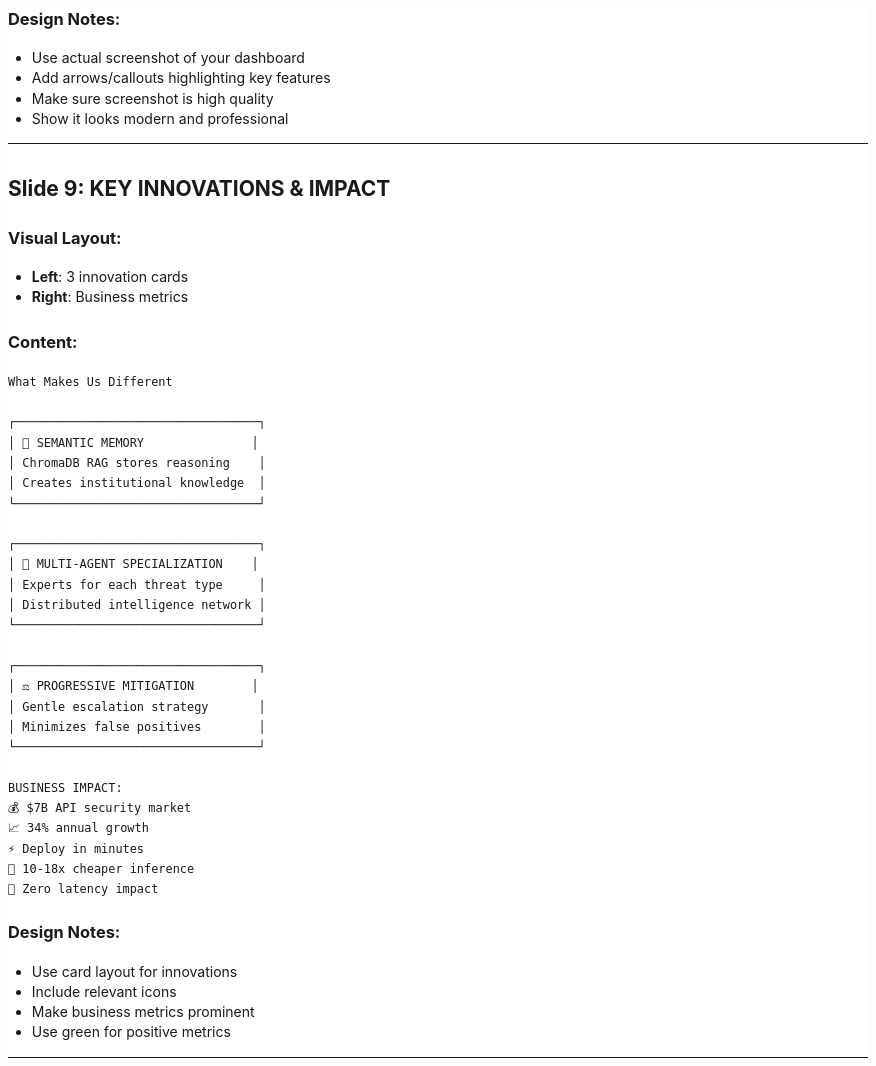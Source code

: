 ### Design Notes:
- Use actual screenshot of your dashboard
- Add arrows/callouts highlighting key features
- Make sure screenshot is high quality
- Show it looks modern and professional

---

## Slide 9: KEY INNOVATIONS & IMPACT

### Visual Layout:
- **Left**: 3 innovation cards
- **Right**: Business metrics

### Content:
```
What Makes Us Different

┌──────────────────────────────────┐
│ 🧠 SEMANTIC MEMORY               │
│ ChromaDB RAG stores reasoning    │
│ Creates institutional knowledge  │
└──────────────────────────────────┘

┌──────────────────────────────────┐
│ 🤖 MULTI-AGENT SPECIALIZATION    │
│ Experts for each threat type     │
│ Distributed intelligence network │
└──────────────────────────────────┘

┌──────────────────────────────────┐
│ ⚖️ PROGRESSIVE MITIGATION        │
│ Gentle escalation strategy       │
│ Minimizes false positives        │
└──────────────────────────────────┘

BUSINESS IMPACT:
💰 $7B API security market
📈 34% annual growth
⚡ Deploy in minutes
💸 10-18x cheaper inference
🎯 Zero latency impact
```

### Design Notes:
- Use card layout for innovations
- Include relevant icons
- Make business metrics prominent
- Use green for positive metrics

---